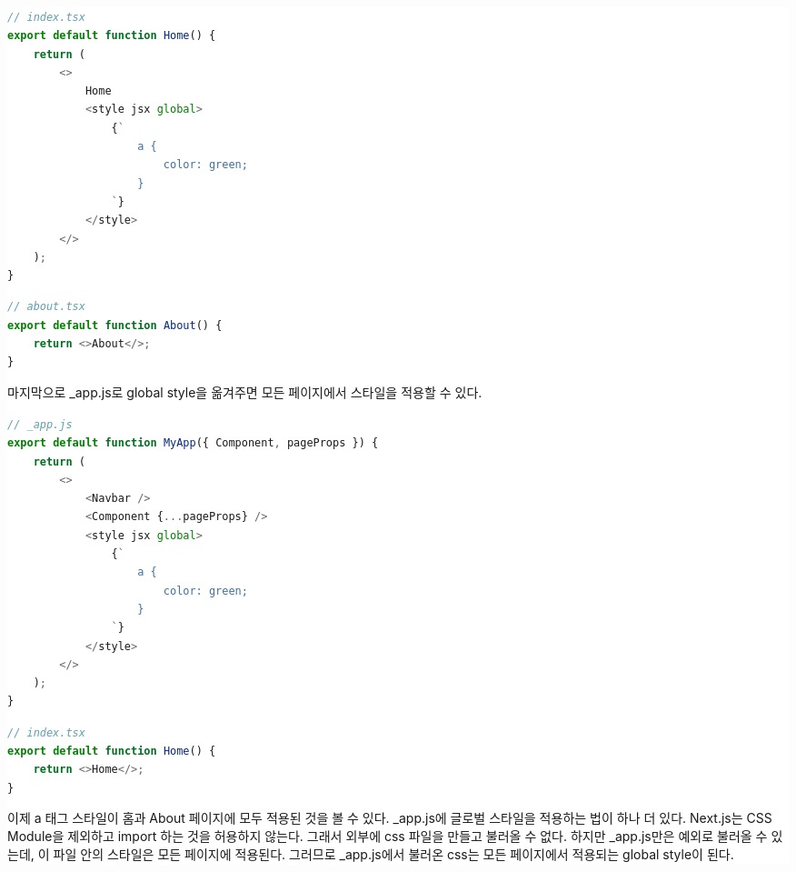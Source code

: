 ```javascript
// index.tsx
export default function Home() {
	return (
		<>
			Home
			<style jsx global>
				{`
					a {
						color: green;
					}
				`}
			</style>
		</>
	);
}
```

```javascript
// about.tsx
export default function About() {
	return <>About</>;
}
```

마지막으로 \_app.js로 global style을 옮겨주면 모든 페이지에서 스타일을 적용할 수 있다.

```javascript
// _app.js
export default function MyApp({ Component, pageProps }) {
	return (
		<>
			<Navbar />
			<Component {...pageProps} />
			<style jsx global>
				{`
					a {
						color: green;
					}
				`}
			</style>
		</>
	);
}
```

```javascript
// index.tsx
export default function Home() {
	return <>Home</>;
}
```

이제 a 태그 스타일이 홈과 About 페이지에 모두 적용된 것을 볼 수 있다.
\_app.js에 글로벌 스타일을 적용하는 법이 하나 더 있다.
Next.js는 CSS Module을 제외하고 import 하는 것을 허용하지 않는다.
그래서 외부에 css 파일을 만들고 불러올 수 없다.
하지만 \_app.js만은 예외로 불러올 수 있는데, 이 파일 안의 스타일은 모든 페이지에 적용된다.
그러므로 \_app.js에서 불러온 css는 모든 페이지에서 적용되는 global style이 된다.

